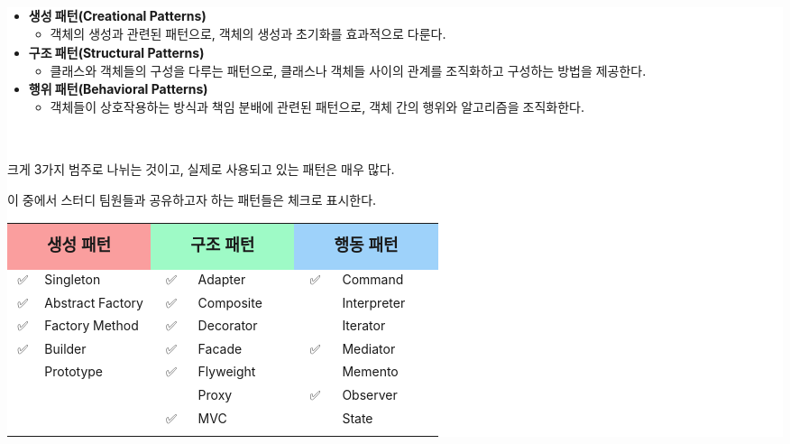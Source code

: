 <ul>
    <li><b>생성 패턴(Creational Patterns)</b> <ul>
        <li>객체의 생성과 관련된 패턴으로, 객체의 생성과 초기화를 효과적으로 다룬다.</li>
    </ul></li>
    <li><b>구조 패턴(Structural Patterns)</b> <ul>
        <li>클래스와 객체들의 구성을 다루는 패턴으로, 클래스나 객체들 사이의 관계를 조직화하고 구성하는 방법을 제공한다.</li>
    </ul></li>
    <li><b>행위 패턴(Behavioral Patterns)</b> <ul>
        <li>객체들이 상호작용하는 방식과 책임 분배에 관련된 패턴으로, 객체 간의 행위와 알고리즘을 조직화한다.</li>
    </ul></li>
</ul>

<br>

크게 3가지 범주로 나뉘는 것이고, 실제로 사용되고 있는 패턴은 매우 많다.

이 중에서 스터디 팀원들과 공유하고자 하는 패턴들은 체크로 표시한다.

<table width="100%">
<tr style="text-align:center; font-weight:bold; font-size:18px">
    <td width="33%" colspan="2" style="background-color:#fa9e9e"><span style="display:block; padding:9px 0px;">생성 패턴</span></td>
    <td width="33%" colspan="2" style="background-color:#9efac6"><span style="display:block; padding:9px 0px;">구조 패턴</span></td>
    <td width="33%" colspan="2" style="background-color:#9ed2fa"><span style="display:block; padding:9px 0px;">행동 패턴</span></td>
</tr>
<tr>
    <td width="20px" style="text-align:center;">✅</td><td style="text-align:left;">Singleton</td>
    <td width="20px" style="text-align:center;">✅</td><td style="text-align:left;">Adapter</td>
    <td width="20px" style="text-align:center;">✅</td><td style="text-align:left;">Command</td>
</tr>
<tr>
    <td style="text-align:center;">✅</td><td style="text-align:left;">Abstract Factory</td>
    <td style="text-align:center;">✅</td><td style="text-align:left;">Composite</td>
    <td style="text-align:center;"></td><td style="text-align:left;">Interpreter</td>
</tr>
<tr>
    <td style="text-align:center;">✅</td><td style="text-align:left;">Factory Method</td>
    <td style="text-align:center;">✅</td><td style="text-align:left;">Decorator</td>
    <td style="text-align:center;"></td><td style="text-align:left;">Iterator</td>
</tr>
<tr>
    <td style="text-align:center;">✅</td><td style="text-align:left;">Builder</td>
    <td style="text-align:center;">✅</td><td style="text-align:left;">Facade</td>
    <td style="text-align:center;">✅</td><td style="text-align:left;">Mediator</td>
</tr>
<tr>
    <td style="text-align:center;"></td><td style="text-align:left;">Prototype</td>
    <td style="text-align:center;">✅</td><td style="text-align:left;">Flyweight</td>
    <td style="text-align:center;"></td><td style="text-align:left;">Memento</td>
</tr>
<tr>
    <td style="text-align:center;"></td><td style="text-align:left;"></td>
    <td style="text-align:center;"></td><td style="text-align:left;">Proxy</td>
    <td style="text-align:center;">✅</td><td style="text-align:left;">Observer</td>
</tr>
<tr>
    <td style="text-align:center;"></td><td style="text-align:left;"></td>
    <td style="text-align:center;">✅</td><td style="text-align:left;">MVC</td>
    <td style="text-align:center;"></td><td style="text-align:left;">State</td>
</tr>
<tr>
    <td style="text-align:center;"></td><td style="text-align:left;"></td>
    <td style="text-align:center;"></td><td style="text-align:left;"></td>